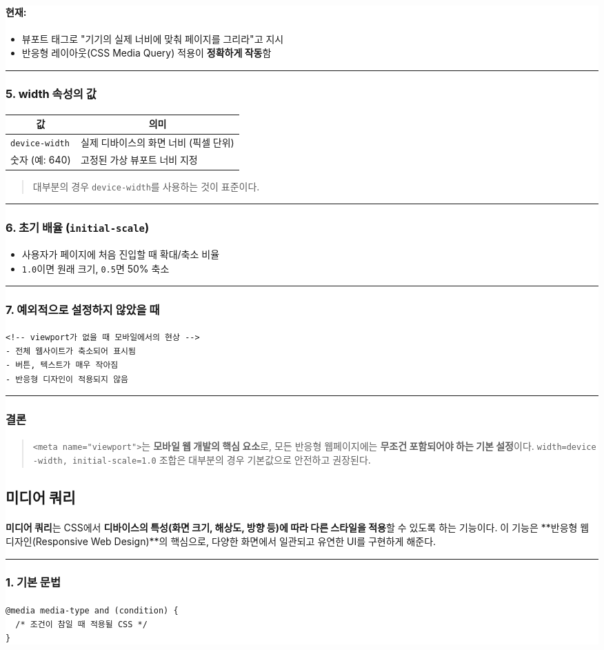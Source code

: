 #### 현재:

- 뷰포트 태그로 "기기의 실제 너비에 맞춰 페이지를 그리라"고 지시
- 반응형 레이아웃(CSS Media Query) 적용이 **정확하게 작동**함

------

### 5. width 속성의 값

| 값             | 의미                                  |
| -------------- | ------------------------------------- |
| `device-width` | 실제 디바이스의 화면 너비 (픽셀 단위) |
| 숫자 (예: 640) | 고정된 가상 뷰포트 너비 지정          |

> 대부분의 경우 `device-width`를 사용하는 것이 표준이다.

------

### 6. 초기 배율 (`initial-scale`)

- 사용자가 페이지에 처음 진입할 때 확대/축소 비율
- `1.0`이면 원래 크기, `0.5`면 50% 축소

------

### 7. 예외적으로 설정하지 않았을 때

```
<!-- viewport가 없을 때 모바일에서의 현상 -->
- 전체 웹사이트가 축소되어 표시됨
- 버튼, 텍스트가 매우 작아짐
- 반응형 디자인이 적용되지 않음
```

------

### 결론

> `<meta name="viewport">`는 **모바일 웹 개발의 핵심 요소**로,
>  모든 반응형 웹페이지에는 **무조건 포함되어야 하는 기본 설정**이다.
>  `width=device-width, initial-scale=1.0` 조합은 대부분의 경우 기본값으로 안전하고 권장된다.

## 미디어 쿼리

**미디어 쿼리**는 CSS에서 **디바이스의 특성(화면 크기, 해상도, 방향 등)에 따라 다른 스타일을 적용**할 수 있도록 하는 기능이다.
 이 기능은 **반응형 웹 디자인(Responsive Web Design)**의 핵심으로, 다양한 화면에서 일관되고 유연한 UI를 구현하게 해준다.

------

### 1. 기본 문법

```
@media media-type and (condition) {
  /* 조건이 참일 때 적용될 CSS */
}
```
